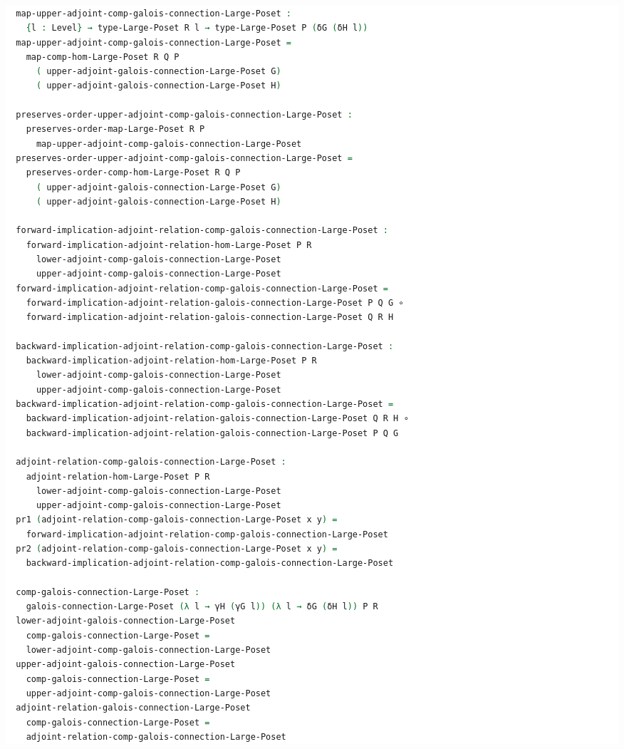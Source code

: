 ```agda
  map-upper-adjoint-comp-galois-connection-Large-Poset :
    {l : Level} → type-Large-Poset R l → type-Large-Poset P (δG (δH l))
  map-upper-adjoint-comp-galois-connection-Large-Poset =
    map-comp-hom-Large-Poset R Q P
      ( upper-adjoint-galois-connection-Large-Poset G)
      ( upper-adjoint-galois-connection-Large-Poset H)

  preserves-order-upper-adjoint-comp-galois-connection-Large-Poset :
    preserves-order-map-Large-Poset R P
      map-upper-adjoint-comp-galois-connection-Large-Poset
  preserves-order-upper-adjoint-comp-galois-connection-Large-Poset =
    preserves-order-comp-hom-Large-Poset R Q P
      ( upper-adjoint-galois-connection-Large-Poset G)
      ( upper-adjoint-galois-connection-Large-Poset H)

  forward-implication-adjoint-relation-comp-galois-connection-Large-Poset :
    forward-implication-adjoint-relation-hom-Large-Poset P R
      lower-adjoint-comp-galois-connection-Large-Poset
      upper-adjoint-comp-galois-connection-Large-Poset
  forward-implication-adjoint-relation-comp-galois-connection-Large-Poset =
    forward-implication-adjoint-relation-galois-connection-Large-Poset P Q G ∘
    forward-implication-adjoint-relation-galois-connection-Large-Poset Q R H

  backward-implication-adjoint-relation-comp-galois-connection-Large-Poset :
    backward-implication-adjoint-relation-hom-Large-Poset P R
      lower-adjoint-comp-galois-connection-Large-Poset
      upper-adjoint-comp-galois-connection-Large-Poset
  backward-implication-adjoint-relation-comp-galois-connection-Large-Poset =
    backward-implication-adjoint-relation-galois-connection-Large-Poset Q R H ∘
    backward-implication-adjoint-relation-galois-connection-Large-Poset P Q G

  adjoint-relation-comp-galois-connection-Large-Poset :
    adjoint-relation-hom-Large-Poset P R
      lower-adjoint-comp-galois-connection-Large-Poset
      upper-adjoint-comp-galois-connection-Large-Poset
  pr1 (adjoint-relation-comp-galois-connection-Large-Poset x y) =
    forward-implication-adjoint-relation-comp-galois-connection-Large-Poset
  pr2 (adjoint-relation-comp-galois-connection-Large-Poset x y) =
    backward-implication-adjoint-relation-comp-galois-connection-Large-Poset

  comp-galois-connection-Large-Poset :
    galois-connection-Large-Poset (λ l → γH (γG l)) (λ l → δG (δH l)) P R
  lower-adjoint-galois-connection-Large-Poset
    comp-galois-connection-Large-Poset =
    lower-adjoint-comp-galois-connection-Large-Poset
  upper-adjoint-galois-connection-Large-Poset
    comp-galois-connection-Large-Poset =
    upper-adjoint-comp-galois-connection-Large-Poset
  adjoint-relation-galois-connection-Large-Poset
    comp-galois-connection-Large-Poset =
    adjoint-relation-comp-galois-connection-Large-Poset
```
